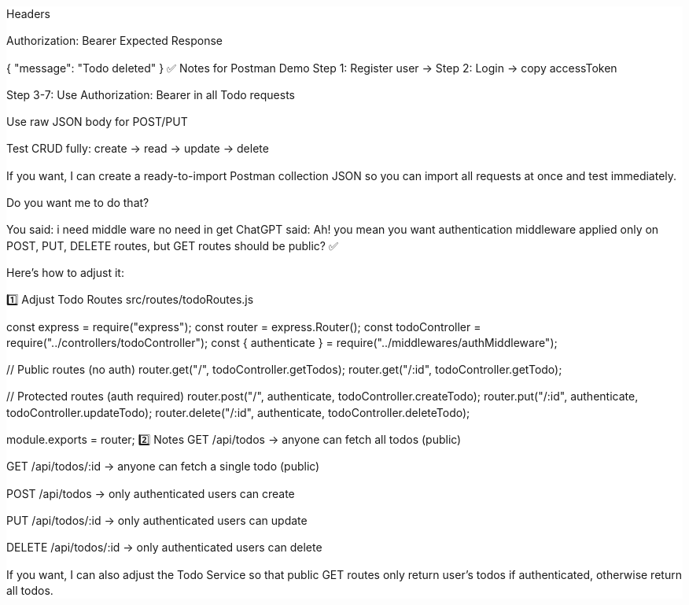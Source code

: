 Headers

Authorization: Bearer <accessToken>
Expected Response

{
  "message": "Todo deleted"
}
✅ Notes for Postman Demo
Step 1: Register user → Step 2: Login → copy accessToken

Step 3-7: Use Authorization: Bearer <accessToken> in all Todo requests

Use raw JSON body for POST/PUT

Test CRUD fully: create → read → update → delete

If you want, I can create a ready-to-import Postman collection JSON so you can import all requests at once and test immediately.

Do you want me to do that?

You said:
 i need middle ware no need in get
ChatGPT said:
Ah! you mean you want authentication middleware applied only on POST, PUT, DELETE routes, but GET routes should be public? ✅

Here’s how to adjust it:

1️⃣ Adjust Todo Routes
src/routes/todoRoutes.js

const express = require("express");
const router = express.Router();
const todoController = require("../controllers/todoController");
const { authenticate } = require("../middlewares/authMiddleware");

// Public routes (no auth)
router.get("/", todoController.getTodos);
router.get("/:id", todoController.getTodo);

// Protected routes (auth required)
router.post("/", authenticate, todoController.createTodo);
router.put("/:id", authenticate, todoController.updateTodo);
router.delete("/:id", authenticate, todoController.deleteTodo);

module.exports = router;
2️⃣ Notes
GET /api/todos → anyone can fetch all todos (public)

GET /api/todos/:id → anyone can fetch a single todo (public)

POST /api/todos → only authenticated users can create

PUT /api/todos/:id → only authenticated users can update

DELETE /api/todos/:id → only authenticated users can delete

If you want, I can also adjust the Todo Service so that public GET routes only return user’s todos if authenticated, otherwise return all todos.

